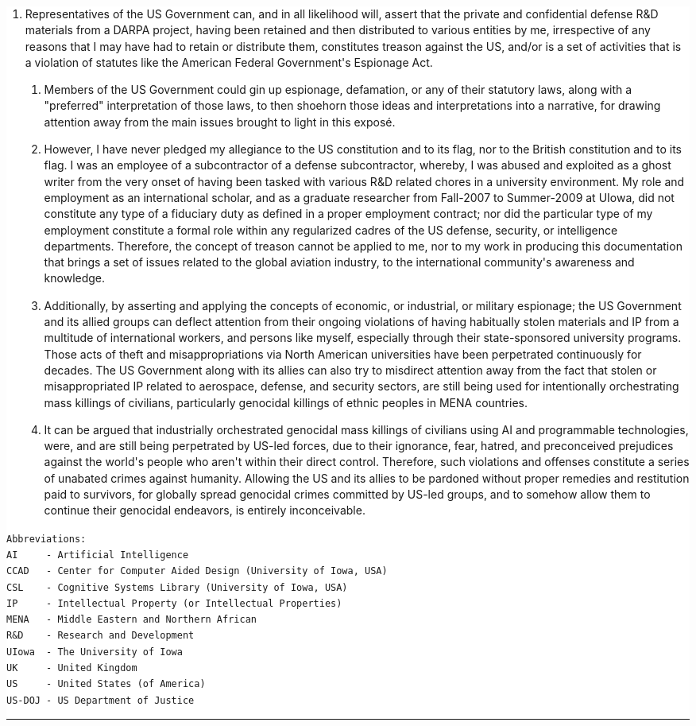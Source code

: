 1. Representatives of the US Government can, and in all likelihood will, assert that the private and confidential defense R&D materials from a DARPA project, having been retained and then distributed to various entities by me, irrespective of any reasons that I may have had to retain or distribute them, constitutes treason against the US, and/or is a set of activities that is a violation of statutes like the American Federal Government's Espionage Act.

    1. Members of the US Government could gin up espionage, defamation, or any of their statutory laws, along with a "preferred" interpretation of those laws, to then shoehorn those ideas and interpretations into a narrative, for drawing attention away from the main issues brought to light in this exposé. 

    1. However, I have never pledged my allegiance to the US constitution and to its flag, nor to the British constitution and to its flag. I was an employee of a subcontractor of a defense subcontractor, whereby, I was abused and exploited as a ghost writer from the very onset of having been tasked with various R&D related chores in a university environment. My role and employment as an international scholar, and as a graduate researcher from Fall-2007 to Summer-2009 at UIowa, did not constitute any type of a fiduciary duty as defined in a proper employment contract; nor did the particular type of my employment constitute a formal role within any regularized cadres of the US defense, security, or intelligence departments. Therefore, the concept of treason cannot be applied to me, nor to my work in producing this documentation that brings a set of issues related to the global aviation industry, to the international community's awareness and knowledge. 

    1. Additionally, by asserting and applying the concepts of economic, or industrial, or military espionage; the US Government and its allied groups can deflect attention from their ongoing violations of having habitually stolen materials and IP from a multitude of international workers, and persons like myself, especially through their state-sponsored university programs. Those acts of theft and misappropriations via North American universities have been perpetrated continuously for decades. The US Government along with its allies can also try to misdirect attention away from the fact that stolen or misappropriated IP related to aerospace, defense, and security sectors, are still being used for intentionally orchestrating mass killings of civilians, particularly genocidal killings of ethnic peoples in MENA countries. 

    1. It can be argued that industrially orchestrated genocidal mass killings of civilians using AI and programmable technologies, were, and are still being perpetrated by US-led forces, due to their ignorance, fear, hatred, and preconceived prejudices against the world's people who aren't within their direct control. Therefore, such violations and offenses constitute a series of unabated crimes against humanity. Allowing the US and its allies to be pardoned without proper remedies and restitution paid to survivors, for globally spread genocidal crimes committed by US-led groups, and to somehow allow them to continue their genocidal endeavors, is entirely inconceivable.   


```
Abbreviations:
AI     - Artificial Intelligence
CCAD   - Center for Computer Aided Design (University of Iowa, USA)
CSL    - Cognitive Systems Library (University of Iowa, USA)
IP     - Intellectual Property (or Intellectual Properties)
MENA   - Middle Eastern and Northern African 
R&D    - Research and Development
UIowa  - The University of Iowa
UK     - United Kingdom
US     - United States (of America)
US-DOJ - US Department of Justice
```

---